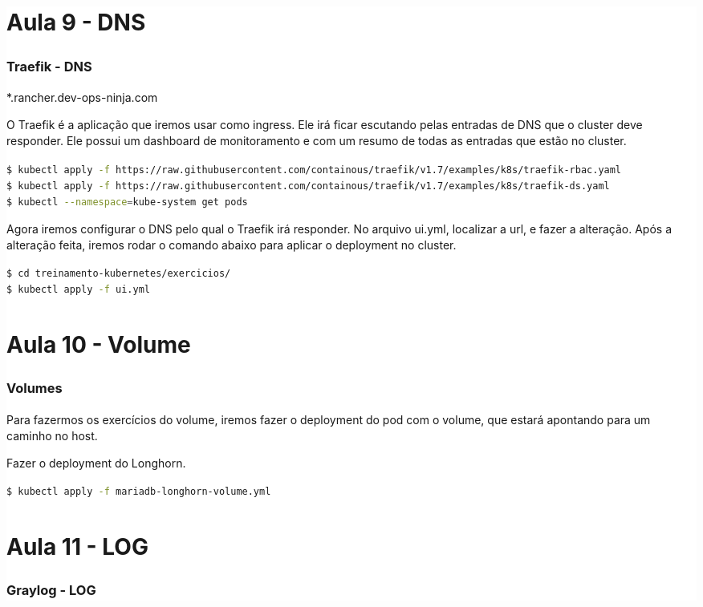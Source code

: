 





# Aula 9 - DNS

### Traefik - DNS

*.rancher.dev-ops-ninja.com


O Traefik é a aplicação que iremos usar como ingress. Ele irá ficar escutando pelas entradas de DNS que o cluster deve responder. Ele possui um dashboard de  monitoramento e com um resumo de todas as entradas que estão no cluster.
```sh
$ kubectl apply -f https://raw.githubusercontent.com/containous/traefik/v1.7/examples/k8s/traefik-rbac.yaml
$ kubectl apply -f https://raw.githubusercontent.com/containous/traefik/v1.7/examples/k8s/traefik-ds.yaml
$ kubectl --namespace=kube-system get pods
```
Agora iremos configurar o DNS pelo qual o Traefik irá responder. No arquivo ui.yml, localizar a url, e fazer a alteração. Após a alteração feita, iremos rodar o comando abaixo para aplicar o deployment no cluster.
```sh
$ cd treinamento-kubernetes/exercicios/
$ kubectl apply -f ui.yml
```







# Aula 10 - Volume

### Volumes

Para fazermos os exercícios do volume, iremos fazer o deployment do pod com o volume, que estará apontando para um caminho no host.

Fazer o deployment do Longhorn.


```sh
$ kubectl apply -f mariadb-longhorn-volume.yml
```







# Aula 11 - LOG

### Graylog - LOG
